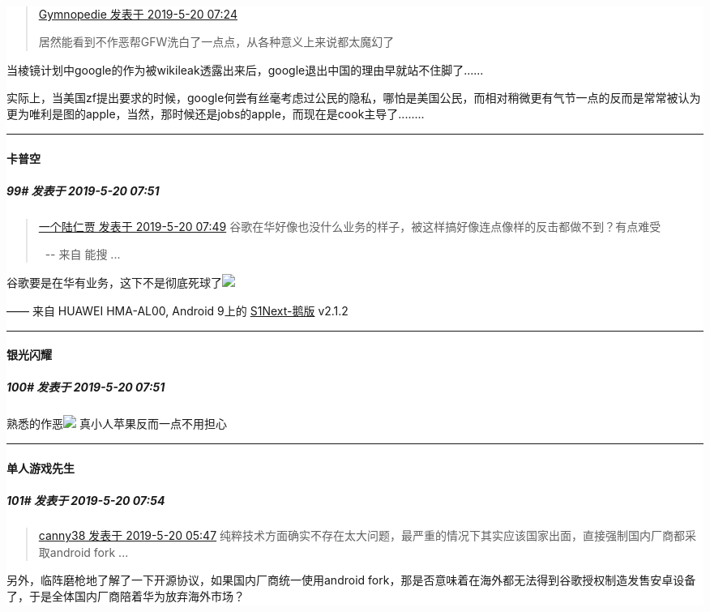 

<blockquote><a href="httphttps://bbs.saraba1st.com/2b/forum.php?mod=redirect&amp;goto=findpost&amp;pid=43768754&amp;ptid=1832805" target="_blank">Gymnopedie 发表于 2019-5-20 07:24</a>

居然能看到不作恶帮GFW洗白了一点点，从各种意义上来说都太魔幻了</blockquote>
当棱镜计划中google的作为被wikileak透露出来后，google退出中国的理由早就站不住脚了......

实际上，当美国zf提出要求的时候，google何尝有丝毫考虑过公民的隐私，哪怕是美国公民，而相对稍微更有气节一点的反而是常常被认为更为唯利是图的apple，当然，那时候还是jobs的apple，而现在是cook主导了........







*****

####  卡普空  
##### 99#       发表于 2019-5-20 07:51



<blockquote><a href="httphttps://bbs.saraba1st.com/2b/forum.php?mod=redirect&amp;goto=findpost&amp;pid=43768871&amp;ptid=1832805" target="_blank">一个陆仁贾 发表于 2019-5-20 07:49</a>
谷歌在华好像也没什么业务的样子，被这样搞好像连点像样的反击都做不到？有点难受

  -- 来自 能搜 ...</blockquote>
谷歌要是在华有业务，这下不是彻底死球了<img src="https://static.saraba1st.com/image/smiley/face2017/001.png" referrerpolicy="no-referrer">

—— 来自 HUAWEI HMA-AL00, Android 9上的 [S1Next-鹅版](https://github.com/ykrank/S1-Next/releases) v2.1.2







*****

####  银光闪耀  
##### 100#       发表于 2019-5-20 07:51




熟悉的作恶<img src="https://static.saraba1st.com/image/smiley/face2017/065.png" referrerpolicy="no-referrer">
真小人苹果反而一点不用担心







*****

####  单人游戏先生  
##### 101#       发表于 2019-5-20 07:54



<blockquote><a href="httphttps://bbs.saraba1st.com/2b/forum.php?mod=redirect&amp;goto=findpost&amp;pid=43768465&amp;ptid=1832805" target="_blank">canny38 发表于 2019-5-20 05:47</a>
纯粹技术方面确实不存在太大问题，最严重的情况下其实应该国家出面，直接强制国内厂商都采取android fork ...</blockquote>
另外，临阵磨枪地了解了一下开源协议，如果国内厂商统一使用android fork，那是否意味着在海外都无法得到谷歌授权制造发售安卓设备了，于是全体国内厂商陪着华为放弃海外市场？
